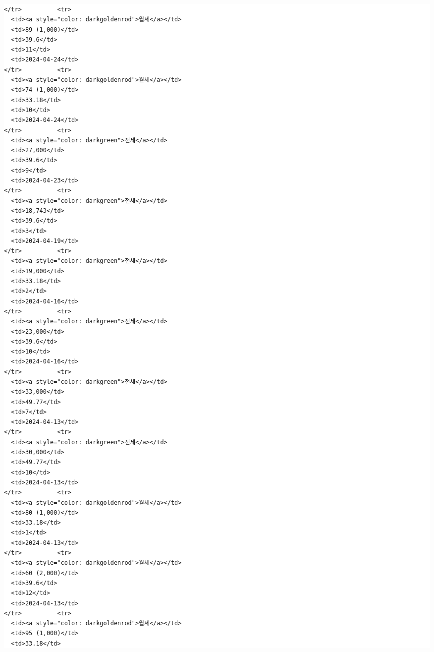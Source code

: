    </tr>          <tr>
      <td><a style="color: darkgoldenrod">월세</a></td>
      <td>89 (1,000)</td>
      <td>39.6</td>
      <td>11</td>
      <td>2024-04-24</td>
    </tr>          <tr>
      <td><a style="color: darkgoldenrod">월세</a></td>
      <td>74 (1,000)</td>
      <td>33.18</td>
      <td>10</td>
      <td>2024-04-24</td>
    </tr>          <tr>
      <td><a style="color: darkgreen">전세</a></td>
      <td>27,000</td>
      <td>39.6</td>
      <td>9</td>
      <td>2024-04-23</td>
    </tr>          <tr>
      <td><a style="color: darkgreen">전세</a></td>
      <td>18,743</td>
      <td>39.6</td>
      <td>3</td>
      <td>2024-04-19</td>
    </tr>          <tr>
      <td><a style="color: darkgreen">전세</a></td>
      <td>19,000</td>
      <td>33.18</td>
      <td>2</td>
      <td>2024-04-16</td>
    </tr>          <tr>
      <td><a style="color: darkgreen">전세</a></td>
      <td>23,000</td>
      <td>39.6</td>
      <td>10</td>
      <td>2024-04-16</td>
    </tr>          <tr>
      <td><a style="color: darkgreen">전세</a></td>
      <td>33,000</td>
      <td>49.77</td>
      <td>7</td>
      <td>2024-04-13</td>
    </tr>          <tr>
      <td><a style="color: darkgreen">전세</a></td>
      <td>30,000</td>
      <td>49.77</td>
      <td>10</td>
      <td>2024-04-13</td>
    </tr>          <tr>
      <td><a style="color: darkgoldenrod">월세</a></td>
      <td>80 (1,000)</td>
      <td>33.18</td>
      <td>1</td>
      <td>2024-04-13</td>
    </tr>          <tr>
      <td><a style="color: darkgoldenrod">월세</a></td>
      <td>60 (2,000)</td>
      <td>39.6</td>
      <td>12</td>
      <td>2024-04-13</td>
    </tr>          <tr>
      <td><a style="color: darkgoldenrod">월세</a></td>
      <td>95 (1,000)</td>
      <td>33.18</td>